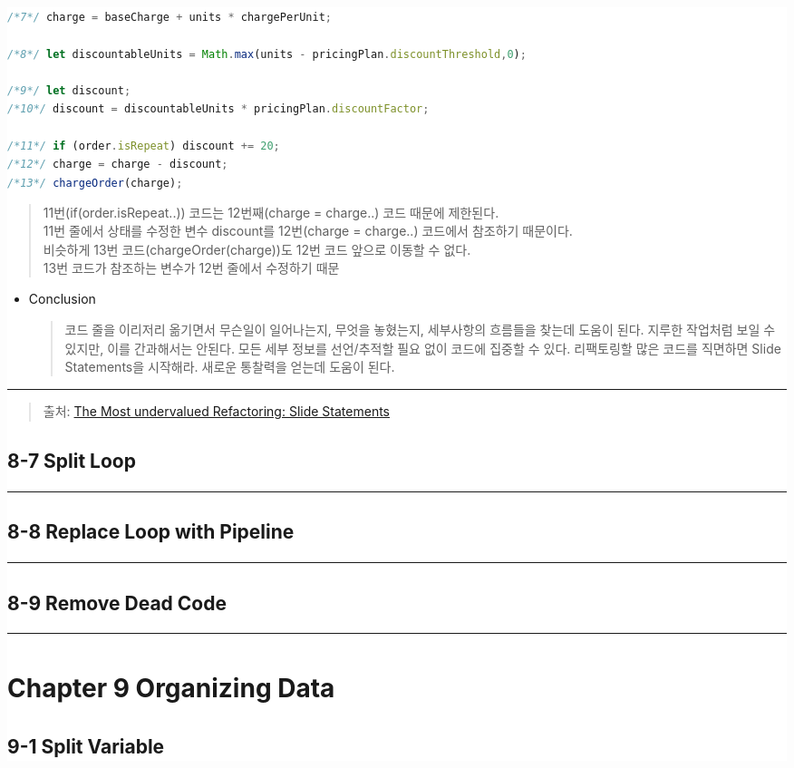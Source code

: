 ```js
/*7*/ charge = baseCharge + units * chargePerUnit;

/*8*/ let discountableUnits = Math.max(units - pricingPlan.discountThreshold,0);

/*9*/ let discount;
/*10*/ discount = discountableUnits * pricingPlan.discountFactor;

/*11*/ if (order.isRepeat) discount += 20;
/*12*/ charge = charge - discount;
/*13*/ chargeOrder(charge);

```
> 11번(if(order.isRepeat..)) 코드는 12번째(charge = charge..) 코드 때문에 제한된다.
>  <br>11번 줄에서 상태를 수정한 변수 discount를 12번(charge = charge..) 코드에서 참조하기 때문이다.<br>
> 비슷하게 13번 코드(chargeOrder(charge))도 12번 코드 앞으로 이동할 수 없다.<br>
> 13번 코드가 참조하는 변수가 12번 줄에서 수정하기 때문

* Conclusion
  > 코드 줄을 이리저리 옮기면서 무슨일이 일어나는지, 무엇을 놓혔는지, 세부사항의 흐름들을 찾는데 도움이 된다.
  > 지루한 작업처럼 보일 수 있지만, 이를 간과해서는 안된다. 모든 세부 정보를 선언/추적할 필요 없이 코드에 집중할 수 있다.
  > 리팩토링할 많은 코드를 직면하면 Slide Statements을 시작해라. 새로운 통찰력을 얻는데 도움이 된다.


----
> 출처: 
[The Most undervalued Refactoring: Slide Statements](https://improveandrepeat.com/2019/09/the-most-undervalued-refactoring-slide-statements/)





## 8-7 Split Loop
---
## 8-8 Replace Loop with Pipeline
---
## 8-9 Remove Dead Code
---


# Chapter 9 Organizing Data
## 9-1 Split Variable